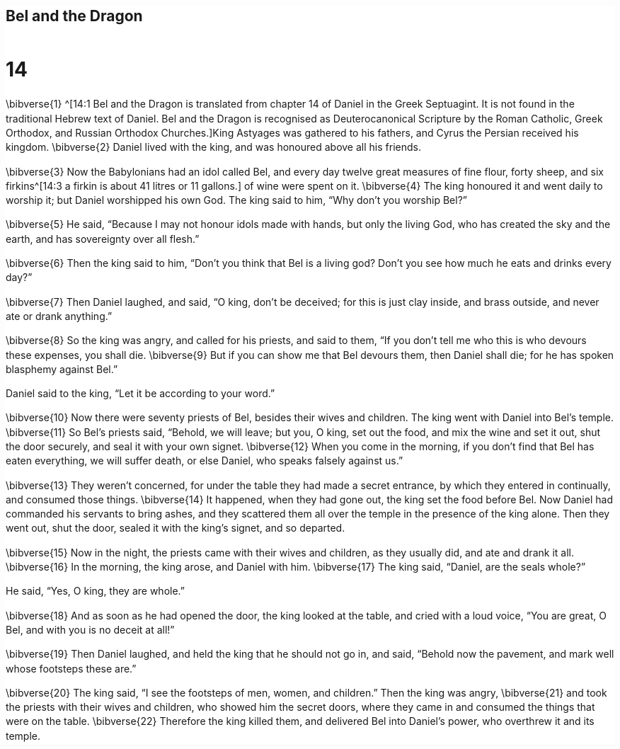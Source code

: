 ## Bel and the Dragon
# 14 
\bibverse{1} ^[14:1 Bel and the Dragon is translated from chapter 14 of Daniel in the Greek Septuagint. It is not found in the traditional Hebrew text of Daniel. Bel and the Dragon is recognised as Deuterocanonical Scripture by the Roman Catholic, Greek Orthodox, and Russian Orthodox Churches.]King Astyages was gathered to his fathers, and Cyrus the Persian received his kingdom. \bibverse{2} Daniel lived with the king, and was honoured above all his friends. 


\bibverse{3} Now the Babylonians had an idol called Bel, and every day twelve great measures of fine flour, forty sheep, and six firkins^[14:3 a firkin is about 41 litres or 11 gallons.] of wine were spent on it. \bibverse{4} The king honoured it and went daily to worship it; but Daniel worshipped his own God. The king said to him, “Why don’t you worship Bel?” 


\bibverse{5} He said, “Because I may not honour idols made with hands, but only the living God, who has created the sky and the earth, and has sovereignty over all flesh.” 

\bibverse{6} Then the king said to him, “Don’t you think that Bel is a living god? Don’t you see how much he eats and drinks every day?” 

\bibverse{7} Then Daniel laughed, and said, “O king, don’t be deceived; for this is just clay inside, and brass outside, and never ate or drank anything.” 

\bibverse{8} So the king was angry, and called for his priests, and said to them, “If you don’t tell me who this is who devours these expenses, you shall die. \bibverse{9} But if you can show me that Bel devours them, then Daniel shall die; for he has spoken blasphemy against Bel.” 

Daniel said to the king, “Let it be according to your word.” 

\bibverse{10} Now there were seventy priests of Bel, besides their wives and children. The king went with Daniel into Bel’s temple. \bibverse{11} So Bel’s priests said, “Behold, we will leave; but you, O king, set out the food, and mix the wine and set it out, shut the door securely, and seal it with your own signet. \bibverse{12} When you come in the morning, if you don’t find that Bel has eaten everything, we will suffer death, or else Daniel, who speaks falsely against us.” 

\bibverse{13} They weren’t concerned, for under the table they had made a secret entrance, by which they entered in continually, and consumed those things. \bibverse{14} It happened, when they had gone out, the king set the food before Bel. Now Daniel had commanded his servants to bring ashes, and they scattered them all over the temple in the presence of the king alone. Then they went out, shut the door, sealed it with the king’s signet, and so departed. 

\bibverse{15} Now in the night, the priests came with their wives and children, as they usually did, and ate and drank it all. \bibverse{16} In the morning, the king arose, and Daniel with him. \bibverse{17} The king said, “Daniel, are the seals whole?” 

He said, “Yes, O king, they are whole.” 

\bibverse{18} And as soon as he had opened the door, the king looked at the table, and cried with a loud voice, “You are great, O Bel, and with you is no deceit at all!” 

\bibverse{19} Then Daniel laughed, and held the king that he should not go in, and said, “Behold now the pavement, and mark well whose footsteps these are.” 

\bibverse{20} The king said, “I see the footsteps of men, women, and children.” Then the king was angry, \bibverse{21} and took the priests with their wives and children, who showed him the secret doors, where they came in and consumed the things that were on the table. \bibverse{22} Therefore the king killed them, and delivered Bel into Daniel’s power, who overthrew it and its temple. 
